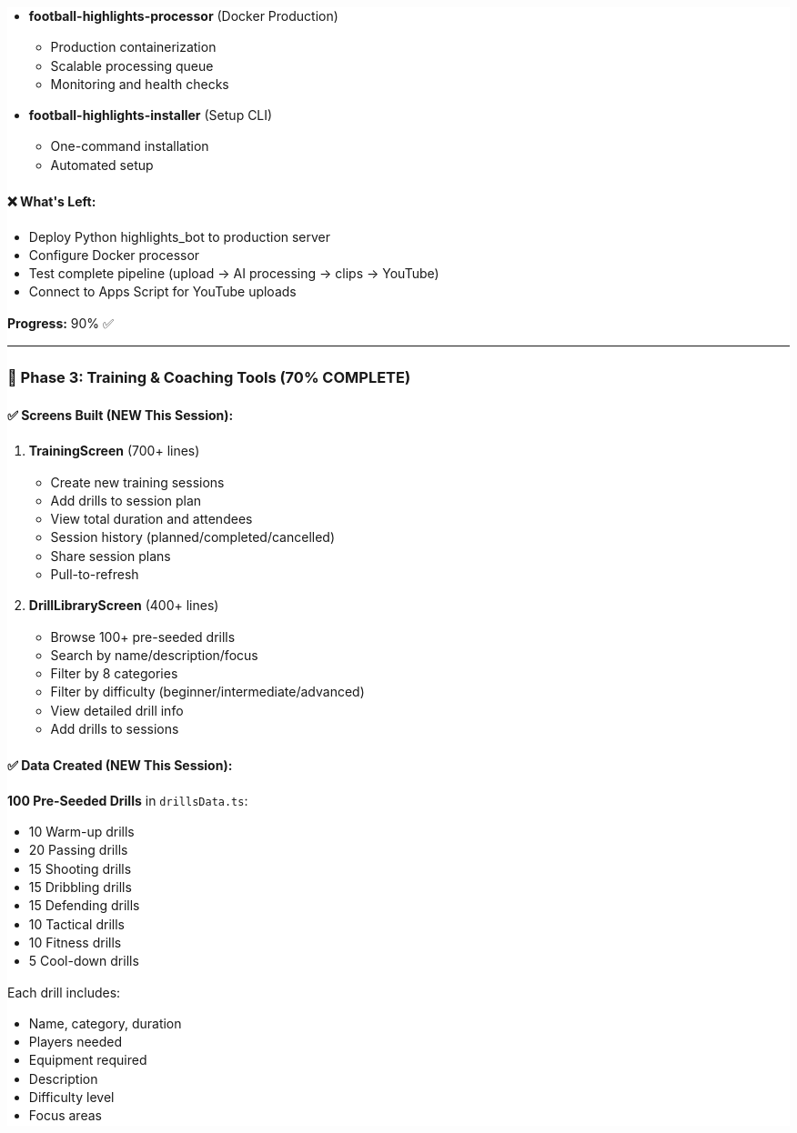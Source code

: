 - **football-highlights-processor** (Docker Production)
  - Production containerization
  - Scalable processing queue
  - Monitoring and health checks

- **football-highlights-installer** (Setup CLI)
  - One-command installation
  - Automated setup

#### ❌ What's Left:
- Deploy Python highlights_bot to production server
- Configure Docker processor
- Test complete pipeline (upload → AI processing → clips → YouTube)
- Connect to Apps Script for YouTube uploads

**Progress:** 90% ✅

---

### 🏃 Phase 3: Training & Coaching Tools (70% COMPLETE)

#### ✅ Screens Built (NEW This Session):
1. **TrainingScreen** (700+ lines)
   - Create new training sessions
   - Add drills to session plan
   - View total duration and attendees
   - Session history (planned/completed/cancelled)
   - Share session plans
   - Pull-to-refresh

2. **DrillLibraryScreen** (400+ lines)
   - Browse 100+ pre-seeded drills
   - Search by name/description/focus
   - Filter by 8 categories
   - Filter by difficulty (beginner/intermediate/advanced)
   - View detailed drill info
   - Add drills to sessions

#### ✅ Data Created (NEW This Session):
**100 Pre-Seeded Drills** in `drillsData.ts`:
- 10 Warm-up drills
- 20 Passing drills
- 15 Shooting drills
- 15 Dribbling drills
- 15 Defending drills
- 10 Tactical drills
- 10 Fitness drills
- 5 Cool-down drills

Each drill includes:
- Name, category, duration
- Players needed
- Equipment required
- Description
- Difficulty level
- Focus areas

